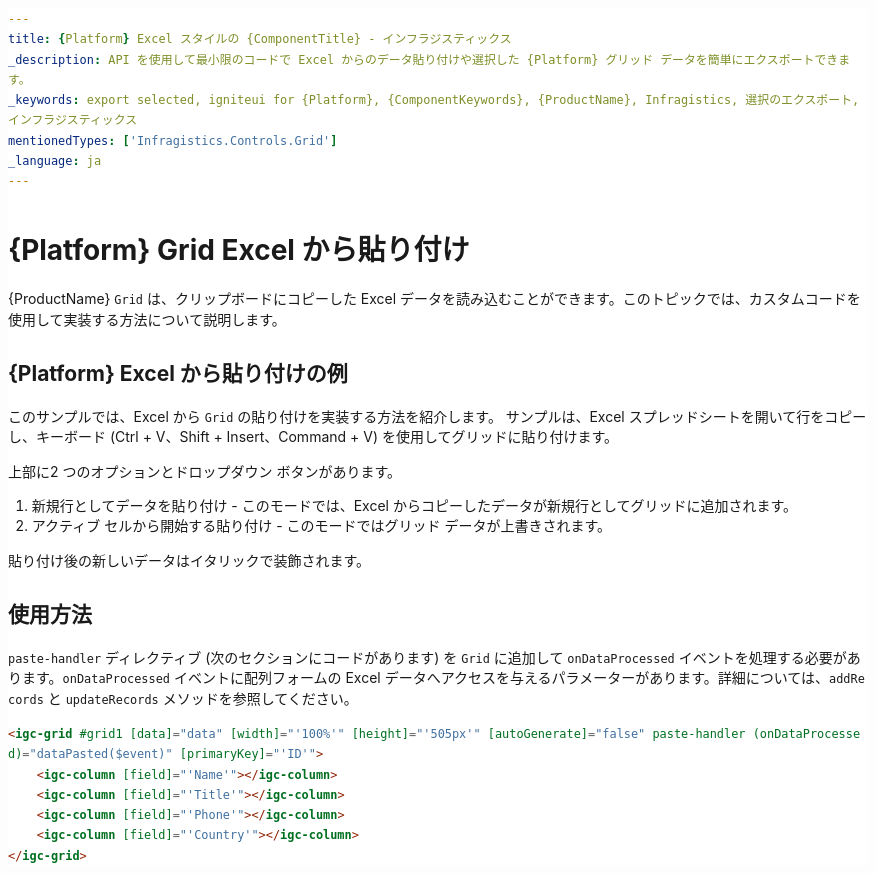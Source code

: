 ```yaml
---
title: {Platform} Excel スタイルの {ComponentTitle} - インフラジスティックス
_description: API を使用して最小限のコードで Excel からのデータ貼り付けや選択した {Platform} グリッド データを簡単にエクスポートできます。
_keywords: export selected, igniteui for {Platform}, {ComponentKeywords}, {ProductName}, Infragistics, 選択のエクスポート, インフラジスティックス
mentionedTypes: ['Infragistics.Controls.Grid']
_language: ja
---
```


# {Platform} Grid Excel から貼り付け

{ProductName} `Grid` は、クリップボードにコピーした Excel データを読み込むことができます。このトピックでは、カスタムコードを使用して実装する方法について説明します。

## {Platform} Excel から貼り付けの例

このサンプルでは、Excel から `Grid` の貼り付けを実装する方法を紹介します。
サンプルは、Excel スプレッドシートを開いて行をコピーし、キーボード (Ctrl + V、Shift + Insert、Command + V) を使用してグリッドに貼り付けます。

上部に2 つのオプションとドロップダウン ボタンがあります。
<ol>
<li>新規行としてデータを貼り付け - このモードでは、Excel からコピーしたデータが新規行としてグリッドに追加されます。</li>
<li>アクティブ セルから開始する貼り付け - このモードではグリッド データが上書きされます。</li>
</ol>

貼り付け後の新しいデータはイタリックで装飾されます。


<code-view style="height: 570px;"
           data-demos-base-url="{environment:dvDemosBaseUrl}"
           iframe-src="{environment:dvDemosBaseUrl}/{GridSample}-data-paste-options"
           github-src="{GridSample}/data-paste-options"
           alt="{Platform} Excel から貼り付けの例">
</code-view>

<div class="divider"></div>

## 使用方法

`paste-handler` ディレクティブ (次のセクションにコードがあります) を `Grid` に追加して `onDataProcessed` イベントを処理する必要があります。`onDataProcessed` イベントに配列フォームの Excel データへアクセスを与えるパラメーターがあります。詳細については、`addRecords` と `updateRecords` メソッドを参照してください。

```html
<igc-grid #grid1 [data]="data" [width]="'100%'" [height]="'505px'" [autoGenerate]="false" paste-handler (onDataProcessed)="dataPasted($event)" [primaryKey]="'ID'">
    <igc-column [field]="'Name'"></igc-column>
    <igc-column [field]="'Title'"></igc-column>
    <igc-column [field]="'Phone'"></igc-column>
    <igc-column [field]="'Country'"></igc-column>
</igc-grid>
```
